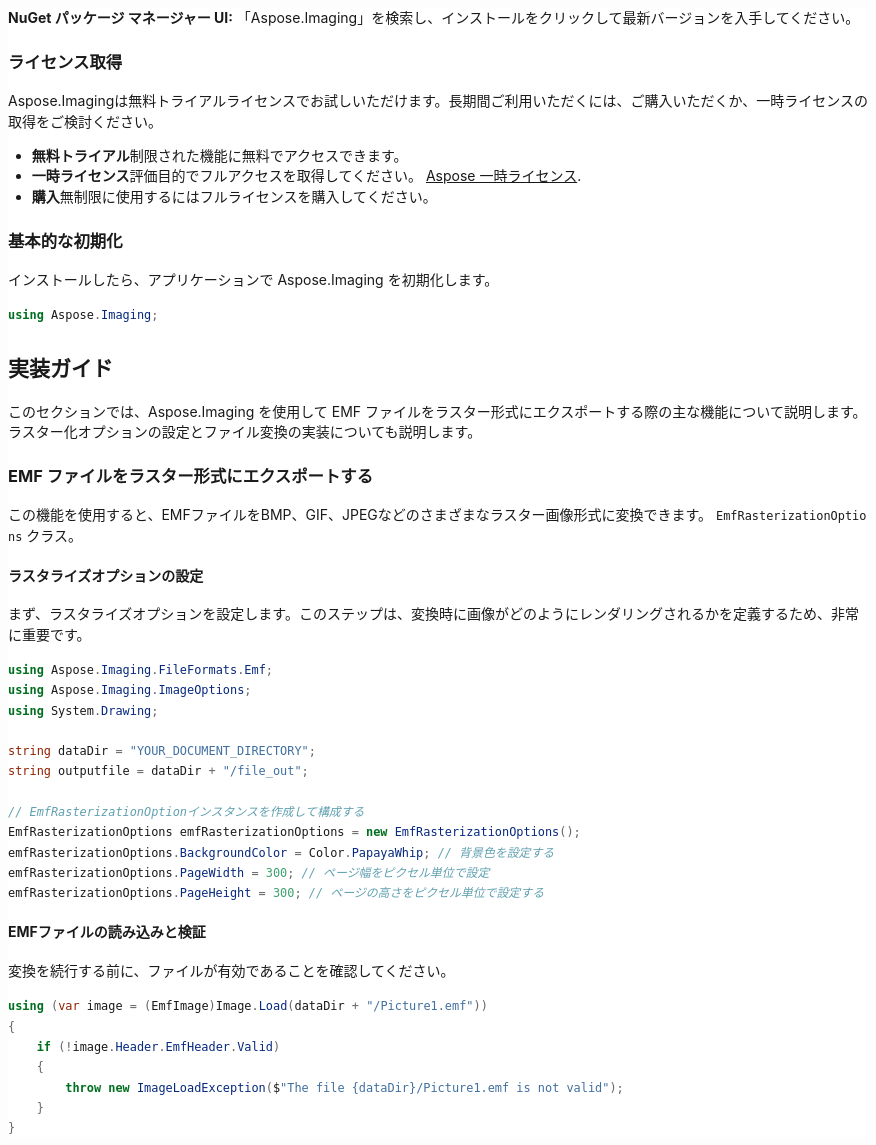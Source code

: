 **NuGet パッケージ マネージャー UI:** 
「Aspose.Imaging」を検索し、インストールをクリックして最新バージョンを入手してください。

### ライセンス取得

Aspose.Imagingは無料トライアルライセンスでお試しいただけます。長期間ご利用いただくには、ご購入いただくか、一時ライセンスの取得をご検討ください。
- **無料トライアル**制限された機能に無料でアクセスできます。
- **一時ライセンス**評価目的でフルアクセスを取得してください。 [Aspose 一時ライセンス](https://purchase。aspose.com/temporary-license/).
- **購入**無制限に使用するにはフルライセンスを購入してください。

### 基本的な初期化

インストールしたら、アプリケーションで Aspose.Imaging を初期化します。

```csharp
using Aspose.Imaging;
```

## 実装ガイド

このセクションでは、Aspose.Imaging を使用して EMF ファイルをラスター形式にエクスポートする際の主な機能について説明します。ラスター化オプションの設定とファイル変換の実装についても説明します。

### EMF ファイルをラスター形式にエクスポートする

この機能を使用すると、EMFファイルをBMP、GIF、JPEGなどのさまざまなラスター画像形式に変換できます。 `EmfRasterizationOptions` クラス。

#### ラスタライズオプションの設定

まず、ラスタライズオプションを設定します。このステップは、変換時に画像がどのようにレンダリングされるかを定義するため、非常に重要です。

```csharp
using Aspose.Imaging.FileFormats.Emf;
using Aspose.Imaging.ImageOptions;
using System.Drawing;

string dataDir = "YOUR_DOCUMENT_DIRECTORY";
string outputfile = dataDir + "/file_out";

// EmfRasterizationOptionインスタンスを作成して構成する
EmfRasterizationOptions emfRasterizationOptions = new EmfRasterizationOptions();
emfRasterizationOptions.BackgroundColor = Color.PapayaWhip; // 背景色を設定する
emfRasterizationOptions.PageWidth = 300; // ページ幅をピクセル単位で設定
emfRasterizationOptions.PageHeight = 300; // ページの高さをピクセル単位で設定する
```

#### EMFファイルの読み込みと検証

変換を続行する前に、ファイルが有効であることを確認してください。

```csharp
using (var image = (EmfImage)Image.Load(dataDir + "/Picture1.emf"))
{
    if (!image.Header.EmfHeader.Valid)
    {
        throw new ImageLoadException($"The file {dataDir}/Picture1.emf is not valid");
    }
}
```
